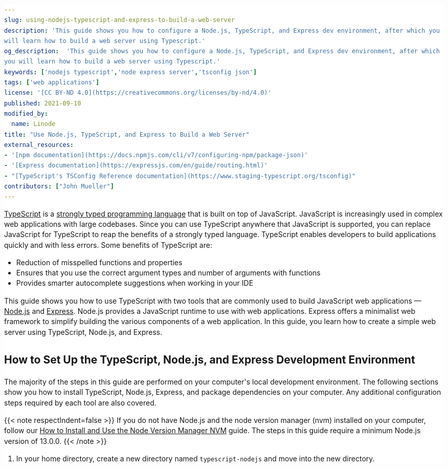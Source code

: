 ```yaml
---
slug: using-nodejs-typescript-and-express-to-build-a-web-server
description: 'This guide shows you how to configure a Node.js, TypeScript, and Express dev environment, after which you will learn how to build a web server using Typescript.'
og_description:  'This guide shows you how to configure a Node.js, TypeScript, and Express dev environment, after which you will learn how to build a web server using Typescript.'
keywords: ['nodejs typescript','node express server','tsconfig json']
tags: ['web applications']
license: '[CC BY-ND 4.0](https://creativecommons.org/licenses/by-nd/4.0)'
published: 2021-09-10
modified_by:
  name: Linode
title: "Use Node.js, TypeScript, and Express to Build a Web Server"
external_resources:
- '[npm documentation](https://docs.npmjs.com/cli/v7/configuring-npm/package-json)'
- '[Express documentation](https://expressjs.com/en/guide/routing.html)'
- "[TypeScript's TSConfig Reference documentation](https://www.staging-typescript.org/tsconfig)"
contributors: ["John Mueller"]
---
```


[TypeScript](https://www.typescriptlang.org/) is a [strongly typed programming language](https://en.wikipedia.org/wiki/Strong_and_weak_typing) that is built on top of JavaScript. JavaScript is increasingly used in complex web applications with large codebases. Since you can use TypeScript anywhere that JavaScript is supported, you can replace JavaScript for TypeScript to reap the benefits of a strongly typed language. TypeScript enables developers to build applications quickly and with less errors. Some benefits of TypeScript are:

- Reduction of misspelled functions and properties
- Ensures that you use the correct argument types and number of arguments with functions
- Provides smarter autocomplete suggestions when working in your IDE

This guide shows you how to use TypeScript with two tools that are commonly used to build JavaScript web applications —[Node.js](https://nodejs.org/en/) and [Express](https://expressjs.com/). Node.js provides a JavaScript runtime to use with web applications. Express offers a minimalist web framework to simplify building the various components of a web application. In this guide, you learn how to create a simple web server using TypeScript, Node.js, and Express.

## How to Set Up the TypeScript, Node.js, and Express Development Environment

The majority of the steps in this guide are performed on your computer's local development environment. The following sections show you how to install TypeScript, Node.js, Express, and package dependencies on your computer. Any additional configuration steps required by each tool are also covered.

{{< note respectIndent=false >}}
If you do not have Node.js and the node version manager (nvm) installed on your computer, follow our [How to Install and Use the Node Version Manager NVM](/docs/guides/how-to-install-use-node-version-manager-nvm/) guide. The steps in this guide require a minimum Node.js version of 13.0.0.
{{< /note >}}

1. In your home directory, create a new directory named `typescript-nodejs` and move into the new directory.
